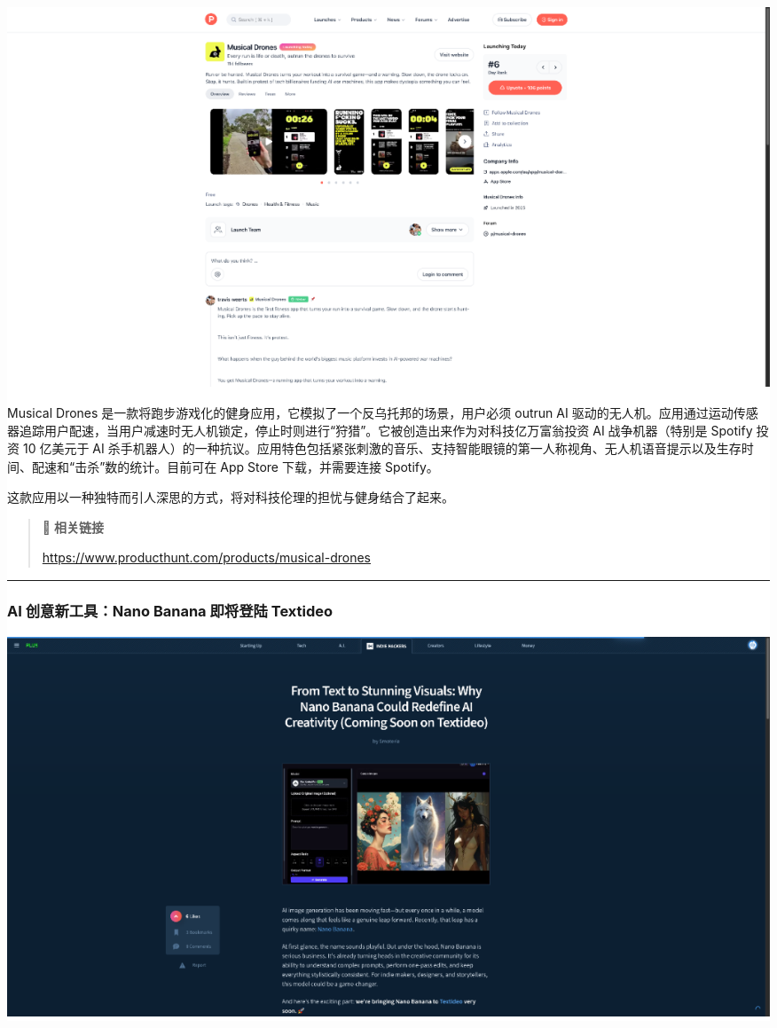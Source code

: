 ![Musical Drones 界面](./images/20250823_1048402584327645493_screenshot_20867fc9.png)

Musical Drones 是一款将跑步游戏化的健身应用，它模拟了一个反乌托邦的场景，用户必须 outrun AI 驱动的无人机。应用通过运动传感器追踪用户配速，当用户减速时无人机锁定，停止时则进行“狩猎”。它被创造出来作为对科技亿万富翁投资 AI 战争机器（特别是 Spotify 投资 10 亿美元于 AI 杀手机器人）的一种抗议。应用特色包括紧张刺激的音乐、支持智能眼镜的第一人称视角、无人机语音提示以及生存时间、配速和“击杀”数的统计。目前可在 App Store 下载，并需要连接 Spotify。

这款应用以一种独特而引人深思的方式，将对科技伦理的担忧与健身结合了起来。

> 🔗 **相关链接**
> 
> https://www.producthunt.com/products/musical-drones

---

### AI 创意新工具：Nano Banana 即将登陆 Textideo
![Nano Banana 演示](./images/20250823_-2058604161254552017_screenshot_6252f53c.png)
